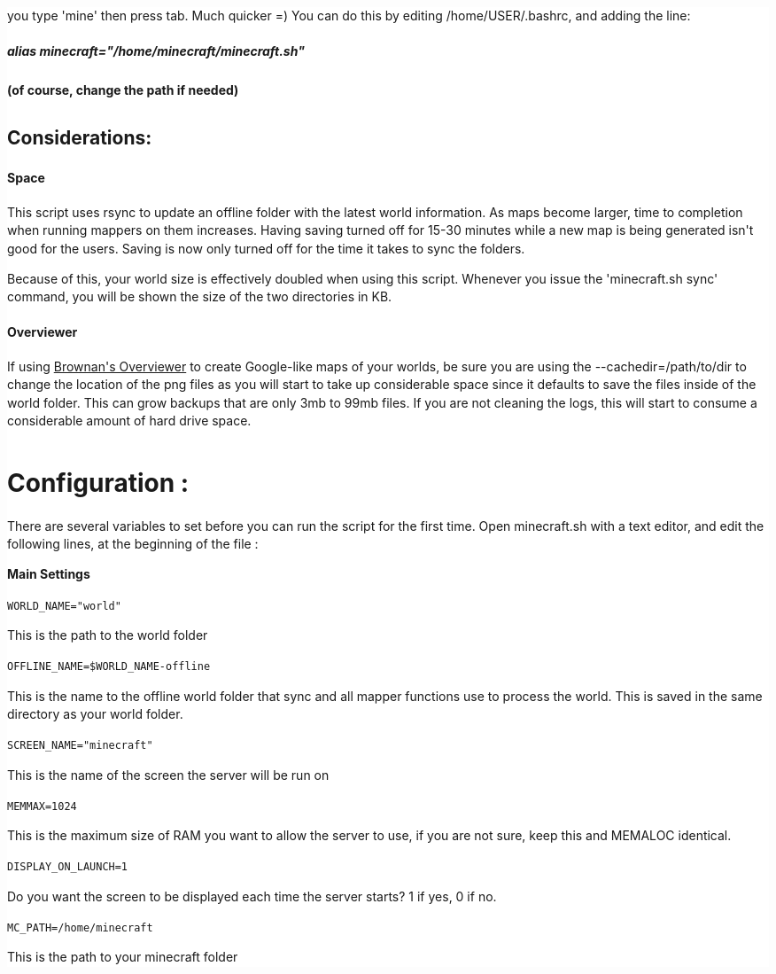 you type 'mine' then press tab. Much quicker =) You can do this by 
editing /home/USER/.bashrc, and adding the line:

#####     alias minecraft="/home/minecraft/minecraft.sh"

**(of course, change the path if needed)**

Considerations:
--------------

#### Space

This script uses rsync to update an offline folder with the latest world information. As maps become larger, time to completion when running mappers on them increases. Having saving turned off for 15-30 minutes while a new map is being generated isn't good for the users. Saving is now only turned off for the time it takes to sync the folders.

Because of this, your world size is effectively doubled when using this script. Whenever you issue the 'minecraft.sh sync' command, you will be shown the size of the two directories in KB.

#### Overviewer 

If using [Brownan's Overviewer](http://github.com/brownan/Minecraft-Overviewer) to create Google-like maps of your worlds, 
be sure you are using the --cachedir=/path/to/dir to change the location 
of the png files as you will start to take up considerable space since it
defaults to save the files inside of the world folder. This can grow backups
that are only 3mb to 99mb files. If you are not cleaning the logs, this will
start to consume a considerable amount of hard drive space.

Configuration :
===============

There are several variables to set before you can run the script for the first time.
Open minecraft.sh with a text editor, and edit the following lines, at the beginning of the file :

**Main Settings**

    WORLD_NAME="world"
This is the path to the world folder

    OFFLINE_NAME=$WORLD_NAME-offline
This is the name to the offline world folder that sync and all mapper functions use to process the world. This is saved in the same directory as your world folder.

    SCREEN_NAME="minecraft"
This is the name of the screen the server will be run on

    MEMMAX=1024
This is the maximum size of RAM you want to allow the server to use, if you are not sure, keep this and MEMALOC identical.

    DISPLAY_ON_LAUNCH=1
Do you want the screen to be displayed each time the server starts? 1 if yes, 0 if no.

    MC_PATH=/home/minecraft
This is the path to your minecraft folder
